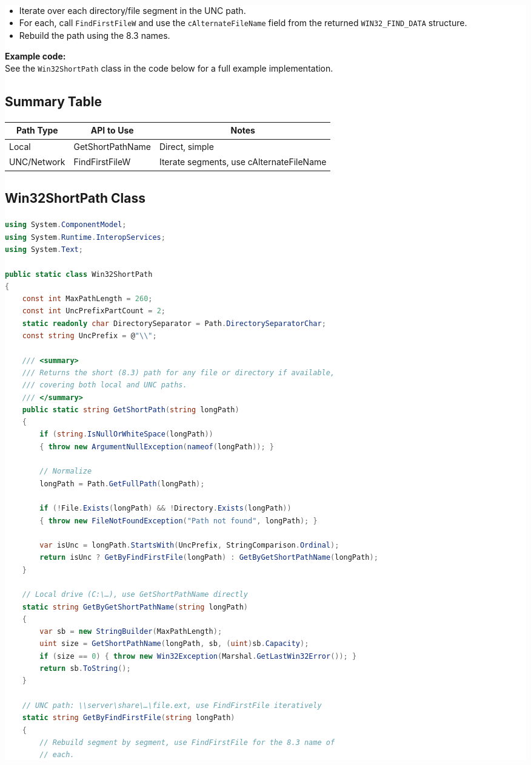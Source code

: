 - Iterate over each directory/file segment in the UNC path.
- For each, call `FindFirstFileW` and use the `cAlternateFileName` field from the returned `WIN32_FIND_DATA` structure.
- Rebuild the path using the 8.3 names.

**Example code:**  
See the `Win32ShortPath` class in the code below for a full example implementation.

## Summary Table

| Path Type   | API to Use           | Notes                                 |
|-------------|----------------------|---------------------------------------|
| Local       | GetShortPathName     | Direct, simple                        |
| UNC/Network | FindFirstFileW       | Iterate segments, use cAlternateFileName |

## Win32ShortPath Class

```csharp
using System.ComponentModel;
using System.Runtime.InteropServices;
using System.Text;

public static class Win32ShortPath
{
    const int MaxPathLength = 260;
    const int UncPrefixPartCount = 2;
    static readonly char DirectorySeparator = Path.DirectorySeparatorChar;
    const string UncPrefix = @"\\";

    /// <summary>
    /// Returns the short (8.3) path for any file or directory if available,
    /// covering both local and UNC paths.
    /// </summary>
    public static string GetShortPath(string longPath)
    {
        if (string.IsNullOrWhiteSpace(longPath))
        { throw new ArgumentNullException(nameof(longPath)); }

        // Normalize
        longPath = Path.GetFullPath(longPath);

        if (!File.Exists(longPath) && !Directory.Exists(longPath))
        { throw new FileNotFoundException("Path not found", longPath); }

        var isUnc = longPath.StartsWith(UncPrefix, StringComparison.Ordinal);
        return isUnc ? GetByFindFirstFile(longPath) : GetByGetShortPathName(longPath);
    }

    // Local drive (C:\…), use GetShortPathName directly
    static string GetByGetShortPathName(string longPath)
    {
        var sb = new StringBuilder(MaxPathLength);
        uint size = GetShortPathName(longPath, sb, (uint)sb.Capacity);
        if (size == 0) { throw new Win32Exception(Marshal.GetLastWin32Error()); }
        return sb.ToString();
    }

    // UNC path: \\server\share\…\file.ext, use FindFirstFile iteratively
    static string GetByFindFirstFile(string longPath)
    {
        // Rebuild segment by segment, use FindFirstFile for the 8.3 name of
        // each.
```